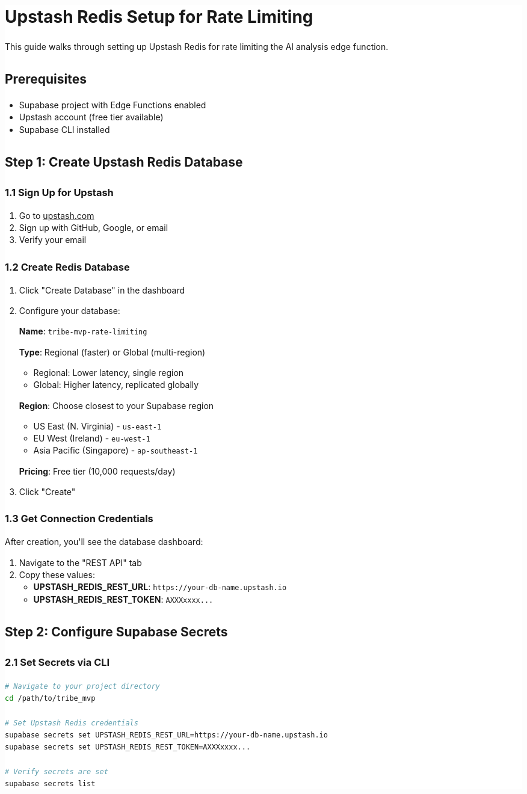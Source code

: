 # Upstash Redis Setup for Rate Limiting

This guide walks through setting up Upstash Redis for rate limiting the AI analysis edge function.

## Prerequisites

- Supabase project with Edge Functions enabled
- Upstash account (free tier available)
- Supabase CLI installed

## Step 1: Create Upstash Redis Database

### 1.1 Sign Up for Upstash

1. Go to [upstash.com](https://upstash.com)
2. Sign up with GitHub, Google, or email
3. Verify your email

### 1.2 Create Redis Database

1. Click "Create Database" in the dashboard
2. Configure your database:

   **Name**: `tribe-mvp-rate-limiting`

   **Type**: Regional (faster) or Global (multi-region)
   - Regional: Lower latency, single region
   - Global: Higher latency, replicated globally

   **Region**: Choose closest to your Supabase region
   - US East (N. Virginia) - `us-east-1`
   - EU West (Ireland) - `eu-west-1`
   - Asia Pacific (Singapore) - `ap-southeast-1`

   **Pricing**: Free tier (10,000 requests/day)

3. Click "Create"

### 1.3 Get Connection Credentials

After creation, you'll see the database dashboard:

1. Navigate to the "REST API" tab
2. Copy these values:
   - **UPSTASH_REDIS_REST_URL**: `https://your-db-name.upstash.io`
   - **UPSTASH_REDIS_REST_TOKEN**: `AXXXxxxx...`

## Step 2: Configure Supabase Secrets

### 2.1 Set Secrets via CLI

```bash
# Navigate to your project directory
cd /path/to/tribe_mvp

# Set Upstash Redis credentials
supabase secrets set UPSTASH_REDIS_REST_URL=https://your-db-name.upstash.io
supabase secrets set UPSTASH_REDIS_REST_TOKEN=AXXXxxxx...

# Verify secrets are set
supabase secrets list
```

